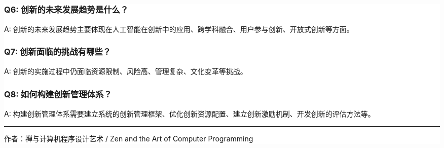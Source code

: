 ### Q6: 创新的未来发展趋势是什么？

A: 创新的未来发展趋势主要体现在人工智能在创新中的应用、跨学科融合、用户参与创新、开放式创新等方面。

### Q7: 创新面临的挑战有哪些？

A: 创新的实施过程中仍面临资源限制、风险高、管理复杂、文化变革等挑战。

### Q8: 如何构建创新管理体系？

A: 构建创新管理体系需要建立系统的创新管理框架、优化创新资源配置、建立创新激励机制、开发创新的评估方法等。

---

作者：禅与计算机程序设计艺术 / Zen and the Art of Computer Programming

